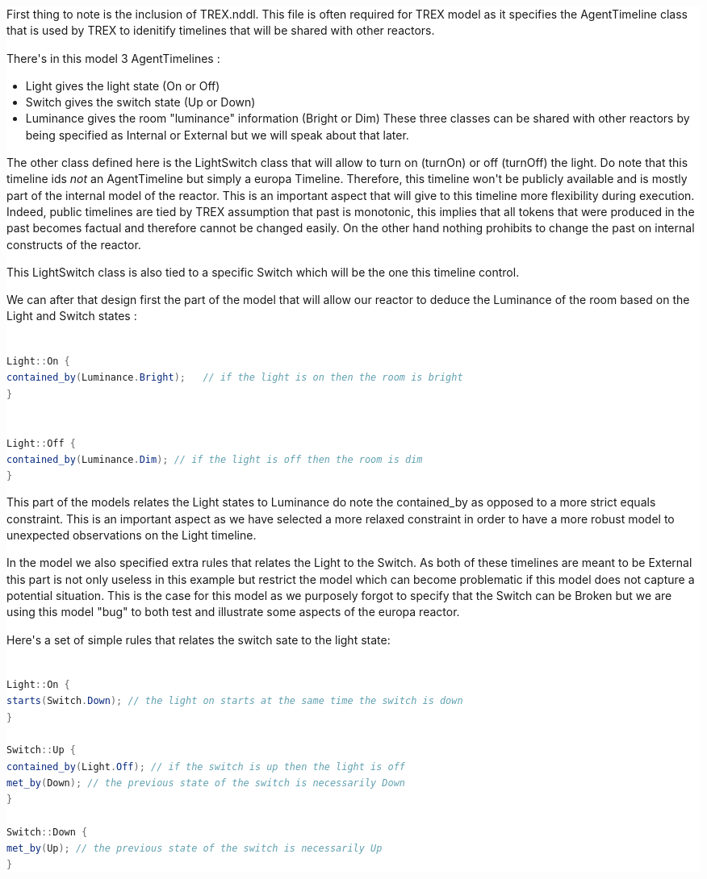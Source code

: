First thing to note is the inclusion of TREX.nddl. This file is often required for TREX model as it specifies the AgentTimeline class that is used by TREX to idenitify timelines that will be shared with other reactors.

There's in this model 3 AgentTimelines :
  * Light    gives the light state (On  or Off)
  * Switch gives the switch state (Up or Down)
  * Luminance gives the room "luminance" information (Bright or Dim)
These three classes can be shared with other reactors by being specified as Internal or External but we will speak about that later.

The other  class defined here is the LightSwitch class that will allow to turn on (turnOn) or off (turnOff)  the light. Do note that this timeline ids _not_ an AgentTimeline but simply a europa Timeline. Therefore, this timeline won't be publicly available and is mostly part of the internal model of the reactor. This is an important aspect that will give to this timeline more flexibility during execution. Indeed, public timelines are tied by TREX assumption that past is monotonic, this implies that all tokens that were produced in the past becomes factual and therefore cannot be changed easily. On the other hand nothing prohibits to change the past on internal constructs of the reactor.

This LightSwitch class is also tied to a specific Switch which will be the one this timeline control.

We can after that design first the part of the model that will allow our reactor to deduce the Luminance of the room based on the Light and Switch states :
```java

Light::On {
contained_by(Luminance.Bright);   // if the light is on then the room is bright
}


Light::Off {
contained_by(Luminance.Dim); // if the light is off then the room is dim
}

```

This part of the models relates the Light states to Luminance do note the contained\_by as opposed to a more strict equals constraint. This is an important aspect as we have selected a more relaxed constraint in order to have a more robust model to unexpected observations on the Light timeline.

In the model we also specified extra rules that relates the Light to the Switch. As both of these timelines are meant to be External this part is not only useless in this example but restrict the model which can become problematic if this model does not capture a potential situation. This is the case for this model
as we purposely  forgot to specify that the Switch can be Broken but we are using this model "bug" to both test and illustrate some aspects of the europa reactor.

Here's a set of simple rules that relates the switch sate to the light state:
```java

Light::On {
starts(Switch.Down); // the light on starts at the same time the switch is down
}

Switch::Up {
contained_by(Light.Off); // if the switch is up then the light is off
met_by(Down); // the previous state of the switch is necessarily Down
}

Switch::Down {
met_by(Up); // the previous state of the switch is necessarily Up
}
```

